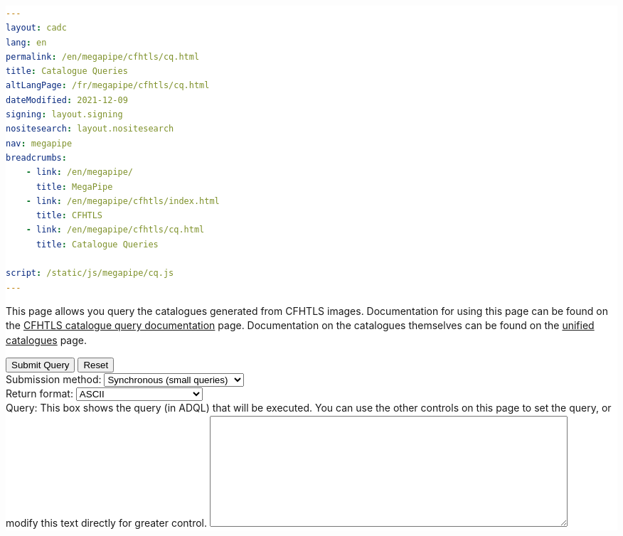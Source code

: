 ```yaml
---
layout: cadc
lang: en
permalink: /en/megapipe/cfhtls/cq.html
title: Catalogue Queries
altLangPage: /fr/megapipe/cfhtls/cq.html
dateModified: 2021-12-09
signing: layout.signing
nositesearch: layout.nositesearch
nav: megapipe
breadcrumbs:
    - link: /en/megapipe/
      title: MegaPipe
    - link: /en/megapipe/cfhtls/index.html
      title: CFHTLS
    - link: /en/megapipe/cfhtls/cq.html
      title: Catalogue Queries

script: /static/js/megapipe/cq.js
---
```

<p>
    This page allows you query the catalogues generated
    from CFHTLS images. Documentation for using this page
    can be found on the <a href="qd.html">CFHTLS catalogue query documentation</a> page.
    Documentation on the catalogues themselves can
    be found on the <a href="/en/megapipe/cfhtls/uc.html">unified catalogues</a> page.
</p>
<form id="formmain" name="formmain" action="/cadcbin/megapipe/queryt.pl" method="GET">
  <div class="form-group">
    <input id="submit1" type="submit" value="Submit Query" class="form-control btn btn-default" />
    <input type="hidden" name="slang" value="en" class="form-control"/>
    <input type="reset" id="reset1" value="Reset" class="form-control btn btn-default"/>
    <input type="hidden" name="REQUEST" value="doQuery" class="form-control"/>
    <input type="hidden" name="LANG" value="ADQL" class="form-control"/>
  </div>
  <div class="form-group">
    <label for="meth" class="control-label">Submission method:</label>
    <select name="meth" id="meth" class="form-control">
      <option value="sync">Synchronous (small queries)</option> 
      <option value="async">Asynchronous (large queries)</option> 
    </select>
  </div>
  <div class="form-group">
    <label for="format" class="control-label">Return format:</label>
    <select name="format" id="format" class="form-control"> 
      <option value="ascii">ASCII</option>
      <option value="html">HTML</option>
      <option value="tsv">Tab Separated Values</option>
      <option value="csv">Comma Separated Values</option> 
      <option value="votable">VOTable</option> 
      <!-- <option value="fits">Fits Table</option> -->
    </select>
  </div>
  <div id="diag"></div>
  <div>
    <label for="query" class="control-label">
	Query: This box shows the query (in ADQL) that will be executed. You
	can use the other controls on this page to set the query, or modify this
	text directly for greater control.  
    </label>
    <textarea  name="query" id="query" cols="60" rows="10" class="form-control"></textarea>
